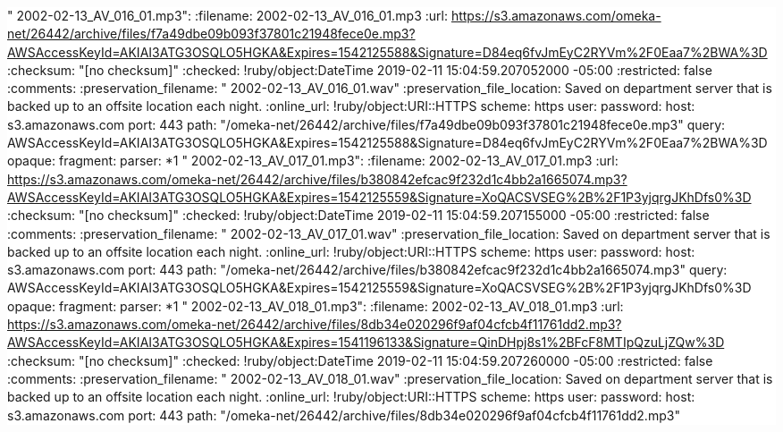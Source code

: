   " 2002-02-13_AV_016_01.mp3":
    :filename: 2002-02-13_AV_016_01.mp3
    :url: https://s3.amazonaws.com/omeka-net/26442/archive/files/f7a49dbe09b093f37801c21948fece0e.mp3?AWSAccessKeyId=AKIAI3ATG3OSQLO5HGKA&Expires=1542125588&Signature=D84eq6fvJmEyC2RYVm%2F0Eaa7%2BWA%3D
    :checksum: "[no checksum]"
    :checked: !ruby/object:DateTime 2019-02-11 15:04:59.207052000 -05:00
    :restricted: false
    :comments:
    :preservation_filename: " 2002-02-13_AV_016_01.wav"
    :preservation_file_location: Saved on department server that is backed up to an
      offsite location each night.
    :online_url: !ruby/object:URI::HTTPS
      scheme: https
      user:
      password:
      host: s3.amazonaws.com
      port: 443
      path: "/omeka-net/26442/archive/files/f7a49dbe09b093f37801c21948fece0e.mp3"
      query: AWSAccessKeyId=AKIAI3ATG3OSQLO5HGKA&Expires=1542125588&Signature=D84eq6fvJmEyC2RYVm%2F0Eaa7%2BWA%3D
      opaque:
      fragment:
      parser: *1
  " 2002-02-13_AV_017_01.mp3":
    :filename: 2002-02-13_AV_017_01.mp3
    :url: https://s3.amazonaws.com/omeka-net/26442/archive/files/b380842efcac9f232d1c4bb2a1665074.mp3?AWSAccessKeyId=AKIAI3ATG3OSQLO5HGKA&Expires=1542125559&Signature=XoQACSVSEG%2B%2F1P3yjqrgJKhDfs0%3D
    :checksum: "[no checksum]"
    :checked: !ruby/object:DateTime 2019-02-11 15:04:59.207155000 -05:00
    :restricted: false
    :comments:
    :preservation_filename: " 2002-02-13_AV_017_01.wav"
    :preservation_file_location: Saved on department server that is backed up to an
      offsite location each night.
    :online_url: !ruby/object:URI::HTTPS
      scheme: https
      user:
      password:
      host: s3.amazonaws.com
      port: 443
      path: "/omeka-net/26442/archive/files/b380842efcac9f232d1c4bb2a1665074.mp3"
      query: AWSAccessKeyId=AKIAI3ATG3OSQLO5HGKA&Expires=1542125559&Signature=XoQACSVSEG%2B%2F1P3yjqrgJKhDfs0%3D
      opaque:
      fragment:
      parser: *1
  " 2002-02-13_AV_018_01.mp3":
    :filename: 2002-02-13_AV_018_01.mp3
    :url: https://s3.amazonaws.com/omeka-net/26442/archive/files/8db34e020296f9af04cfcb4f11761dd2.mp3?AWSAccessKeyId=AKIAI3ATG3OSQLO5HGKA&Expires=1541196133&Signature=QinDHpj8s1%2BFcF8MTIpQzuLjZQw%3D
    :checksum: "[no checksum]"
    :checked: !ruby/object:DateTime 2019-02-11 15:04:59.207260000 -05:00
    :restricted: false
    :comments:
    :preservation_filename: " 2002-02-13_AV_018_01.wav"
    :preservation_file_location: Saved on department server that is backed up to an
      offsite location each night.
    :online_url: !ruby/object:URI::HTTPS
      scheme: https
      user:
      password:
      host: s3.amazonaws.com
      port: 443
      path: "/omeka-net/26442/archive/files/8db34e020296f9af04cfcb4f11761dd2.mp3"